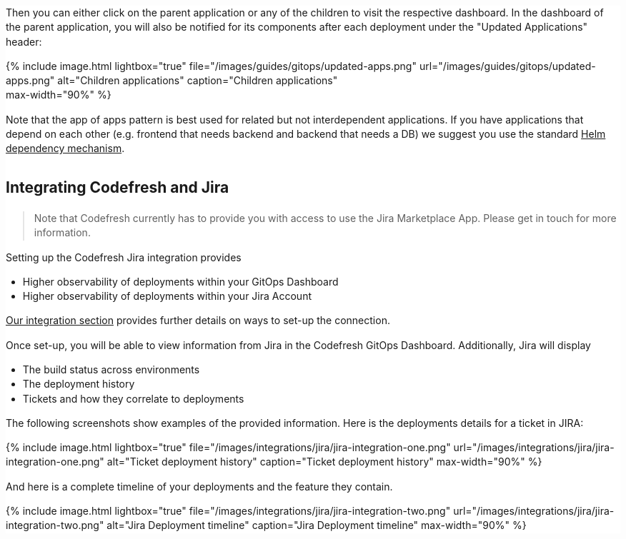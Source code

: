  Then you can either click on the parent application or any of the children to visit the respective dashboard. In the dashboard of the parent application, you will also be notified for its components after each deployment under the "Updated Applications" header:

 {% include image.html
  lightbox="true"
  file="/images/guides/gitops/updated-apps.png"
  url="/images/guides/gitops/updated-apps.png"
  alt="Children applications"
  caption="Children applications"  
  max-width="90%"
 %}

 Note that the app of apps pattern is best used for related but not interdependent applications. If you have applications that depend on each other (e.g. frontend that needs backend and backend that needs a DB) we suggest you use the standard [Helm dependency mechanism](https://helm.sh/docs/helm/helm_dependency/).

## Integrating Codefresh and Jira

> Note that Codefresh currently has to provide you with access to use the Jira Marketplace App. Please get in touch for more information.

Setting up the Codefresh Jira integration provides

* Higher observability of deployments within your GitOps Dashboard
* Higher observability of deployments within your Jira Account

[Our integration section]({{site.baseurl}}/docs/integrations/jira) provides further details on ways to set-up the connection.

Once set-up, you will be able to view information from Jira in the Codefresh GitOps Dashboard. Additionally, Jira will display

* The build status across environments
* The deployment history
* Tickets and how they correlate to deployments

The following screenshots show examples of the provided information. Here is the deployments details for a ticket in JIRA:

{% include image.html
lightbox="true"
file="/images/integrations/jira/jira-integration-one.png"
url="/images/integrations/jira/jira-integration-one.png"
alt="Ticket deployment history"
caption="Ticket deployment history"
max-width="90%"
%}

And here is a complete timeline of your deployments and the feature they contain.

{% include image.html
lightbox="true"
file="/images/integrations/jira/jira-integration-two.png"
url="/images/integrations/jira/jira-integration-two.png"
alt="Jira Deployment timeline"
caption="Jira Deployment timeline"
max-width="90%"
%}
